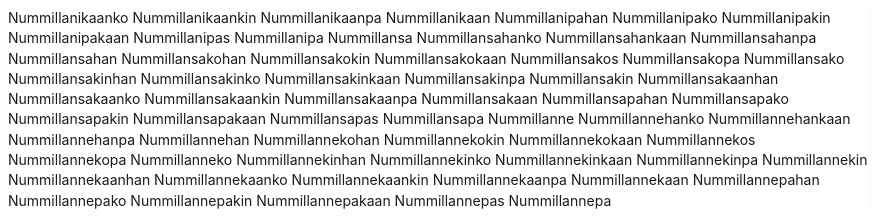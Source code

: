 Nummillanikaanko
Nummillanikaankin
Nummillanikaanpa
Nummillanikaan
Nummillanipahan
Nummillanipako
Nummillanipakin
Nummillanipakaan
Nummillanipas
Nummillanipa
Nummillansa
Nummillansahanko
Nummillansahankaan
Nummillansahanpa
Nummillansahan
Nummillansakohan
Nummillansakokin
Nummillansakokaan
Nummillansakos
Nummillansakopa
Nummillansako
Nummillansakinhan
Nummillansakinko
Nummillansakinkaan
Nummillansakinpa
Nummillansakin
Nummillansakaanhan
Nummillansakaanko
Nummillansakaankin
Nummillansakaanpa
Nummillansakaan
Nummillansapahan
Nummillansapako
Nummillansapakin
Nummillansapakaan
Nummillansapas
Nummillansapa
Nummillanne
Nummillannehanko
Nummillannehankaan
Nummillannehanpa
Nummillannehan
Nummillannekohan
Nummillannekokin
Nummillannekokaan
Nummillannekos
Nummillannekopa
Nummillanneko
Nummillannekinhan
Nummillannekinko
Nummillannekinkaan
Nummillannekinpa
Nummillannekin
Nummillannekaanhan
Nummillannekaanko
Nummillannekaankin
Nummillannekaanpa
Nummillannekaan
Nummillannepahan
Nummillannepako
Nummillannepakin
Nummillannepakaan
Nummillannepas
Nummillannepa